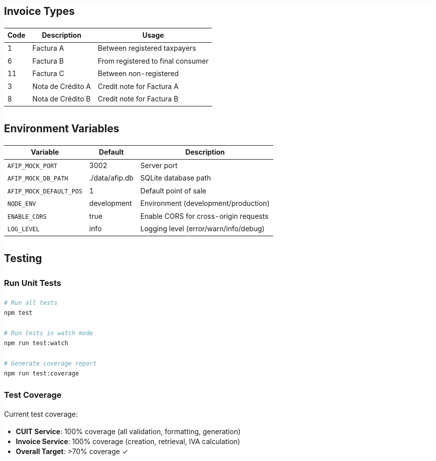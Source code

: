 ## Invoice Types

| Code | Description | Usage |
|------|-------------|-------|
| 1 | Factura A | Between registered taxpayers |
| 6 | Factura B | From registered to final consumer |
| 11 | Factura C | Between non-registered |
| 3 | Nota de Crédito A | Credit note for Factura A |
| 8 | Nota de Crédito B | Credit note for Factura B |

## Environment Variables

| Variable | Default | Description |
|----------|---------|-------------|
| `AFIP_MOCK_PORT` | 3002 | Server port |
| `AFIP_MOCK_DB_PATH` | ./data/afip.db | SQLite database path |
| `AFIP_MOCK_DEFAULT_POS` | 1 | Default point of sale |
| `NODE_ENV` | development | Environment (development/production) |
| `ENABLE_CORS` | true | Enable CORS for cross-origin requests |
| `LOG_LEVEL` | info | Logging level (error/warn/info/debug) |

## Testing

### Run Unit Tests

```bash
# Run all tests
npm test

# Run tests in watch mode
npm run test:watch

# Generate coverage report
npm run test:coverage
```

### Test Coverage

Current test coverage:
- **CUIT Service**: 100% coverage (all validation, formatting, generation)
- **Invoice Service**: 100% coverage (creation, retrieval, IVA calculation)
- **Overall Target**: >70% coverage ✓
